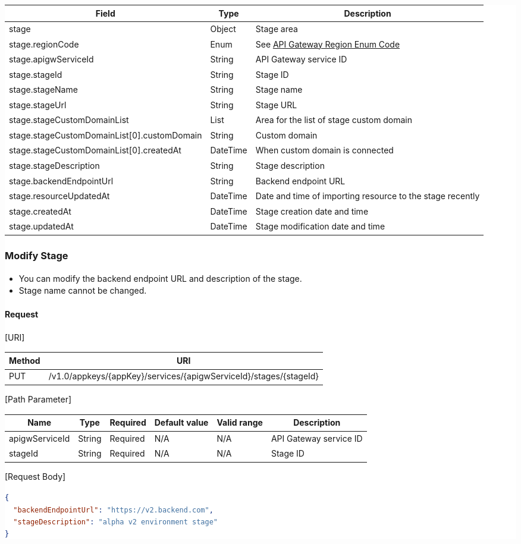 |Field                                   |Type      |Description                                            |
|-------------------------------------|--------|----------------------------------------------|
|stage        |Object    | Stage area |
|stage.regionCode       |Enum    |See [API Gateway Region Enum Code](./enum-code/#api-gateway-region)                |
|stage.apigwServiceId   |String  |API Gateway service ID  |
|stage.stageId          |String  |Stage ID             |
|stage.stageName        |String  |Stage name             |
|stage.stageUrl         |String  |Stage URL            |
|stage.stageCustomDomainList   |List  |Area for the list of stage custom domain   |
|stage.stageCustomDomainList[0].customDomain   |String  |Custom domain   |
|stage.stageCustomDomainList[0].createdAt   |DateTime  |When custom domain is connected    |
|stage.stageDescription |String  |Stage description             |
|stage.backendEndpointUrl      |String  |Backend endpoint URL       |
|stage.resourceUpdatedAt|DateTime|Date and time of importing resource to the stage recently |
|stage.createdAt        |DateTime|Stage creation date and time           |
|stage.updatedAt        |DateTime|Stage modification date and time           |

### Modify Stage 
- You can modify the backend endpoint URL and description of the stage.
- Stage name cannot be changed.

#### Request

[URI]

| Method  | URI |
| --- | --- |
| PUT | /v1.0/appkeys/{appKey}/services/{apigwServiceId}/stages/{stageId} |

[Path Parameter]

| Name | Type | Required | Default value | Valid range | Description |
| --- | --- | --- | --- | --- | --- |
| apigwServiceId | String | Required | N/A | N/A | API Gateway service ID |
| stageId | String | Required | N/A | N/A | Stage ID |


[Request Body]
```json
{
  "backendEndpointUrl": "https://v2.backend.com",
  "stageDescription": "alpha v2 environment stage"
}
```
